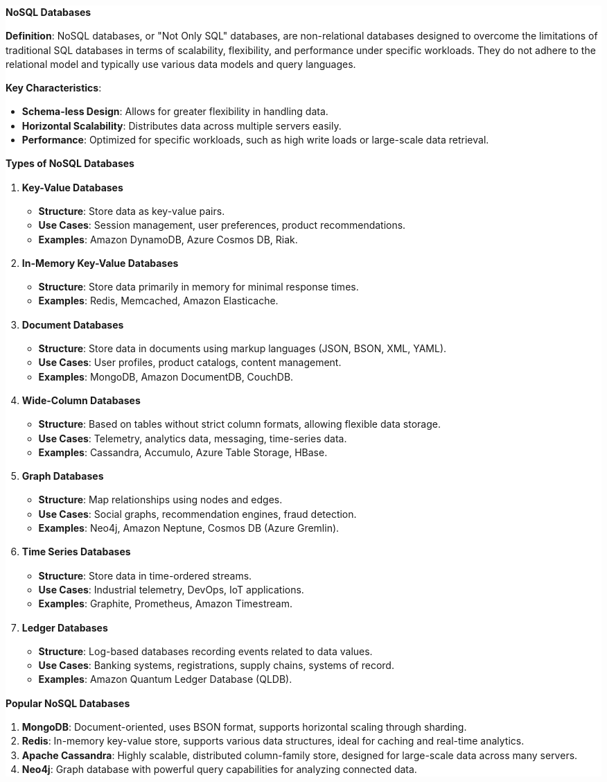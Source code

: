 **NoSQL Databases**

**Definition**: NoSQL databases, or "Not Only SQL" databases, are non-relational databases designed to overcome the limitations of traditional SQL databases in terms of scalability, flexibility, and performance under specific workloads. They do not adhere to the relational model and typically use various data models and query languages.

**Key Characteristics**:
- **Schema-less Design**: Allows for greater flexibility in handling data.
- **Horizontal Scalability**: Distributes data across multiple servers easily.
- **Performance**: Optimized for specific workloads, such as high write loads or large-scale data retrieval.

**Types of NoSQL Databases**

1. **Key-Value Databases**
   - **Structure**: Store data as key-value pairs.
   - **Use Cases**: Session management, user preferences, product recommendations.
   - **Examples**: Amazon DynamoDB, Azure Cosmos DB, Riak.

2. **In-Memory Key-Value Databases**
   - **Structure**: Store data primarily in memory for minimal response times.
   - **Examples**: Redis, Memcached, Amazon Elasticache.

3. **Document Databases**
   - **Structure**: Store data in documents using markup languages (JSON, BSON, XML, YAML).
   - **Use Cases**: User profiles, product catalogs, content management.
   - **Examples**: MongoDB, Amazon DocumentDB, CouchDB.

4. **Wide-Column Databases**
   - **Structure**: Based on tables without strict column formats, allowing flexible data storage.
   - **Use Cases**: Telemetry, analytics data, messaging, time-series data.
   - **Examples**: Cassandra, Accumulo, Azure Table Storage, HBase.

5. **Graph Databases**
   - **Structure**: Map relationships using nodes and edges.
   - **Use Cases**: Social graphs, recommendation engines, fraud detection.
   - **Examples**: Neo4j, Amazon Neptune, Cosmos DB (Azure Gremlin).

6. **Time Series Databases**
   - **Structure**: Store data in time-ordered streams.
   - **Use Cases**: Industrial telemetry, DevOps, IoT applications.
   - **Examples**: Graphite, Prometheus, Amazon Timestream.

7. **Ledger Databases**
   - **Structure**: Log-based databases recording events related to data values.
   - **Use Cases**: Banking systems, registrations, supply chains, systems of record.
   - **Examples**: Amazon Quantum Ledger Database (QLDB).

**Popular NoSQL Databases**

1. **MongoDB**: Document-oriented, uses BSON format, supports horizontal scaling through sharding.
2. **Redis**: In-memory key-value store, supports various data structures, ideal for caching and real-time analytics.
3. **Apache Cassandra**: Highly scalable, distributed column-family store, designed for large-scale data across many servers.
4. **Neo4j**: Graph database with powerful query capabilities for analyzing connected data.

